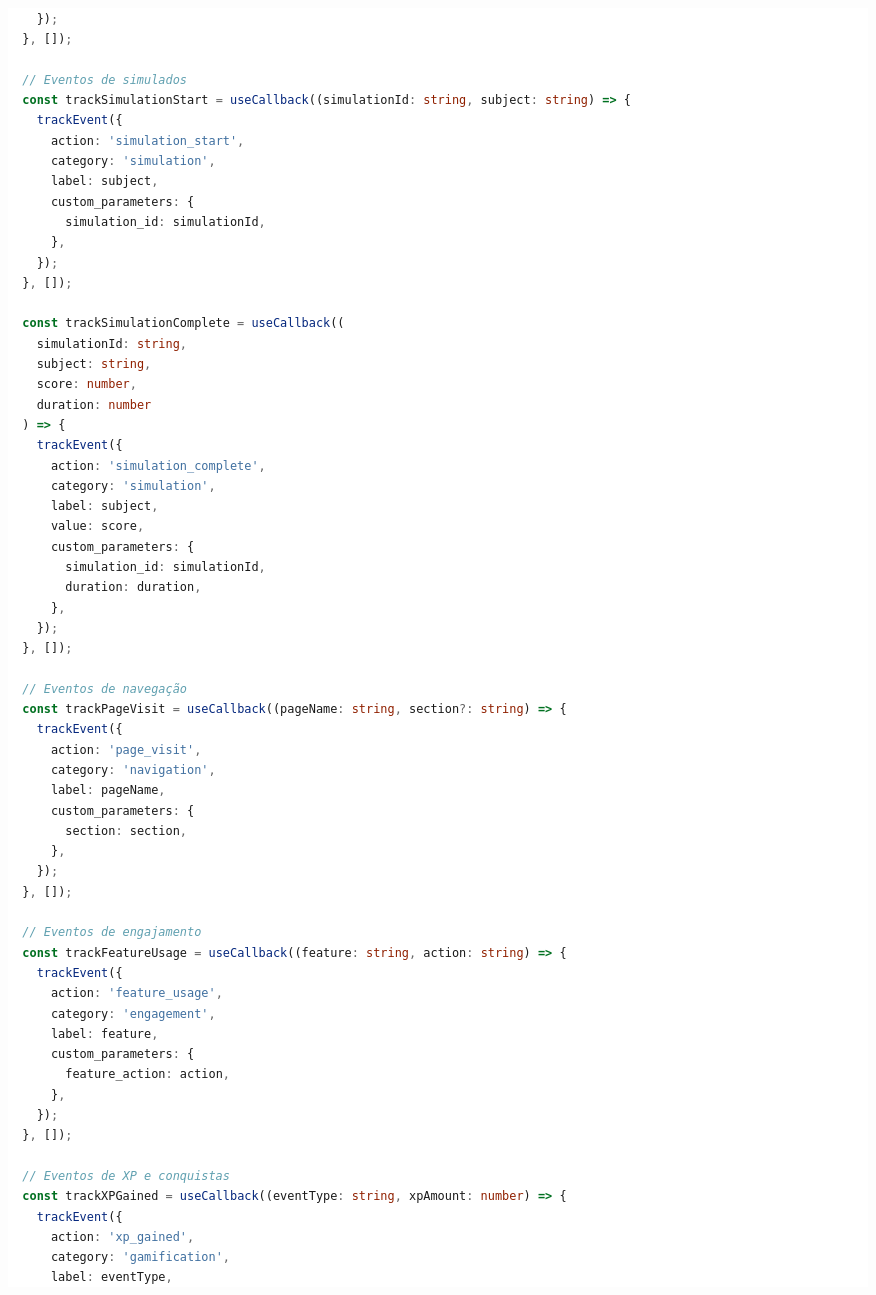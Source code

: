 ```typescript
    });
  }, []);

  // Eventos de simulados
  const trackSimulationStart = useCallback((simulationId: string, subject: string) => {
    trackEvent({
      action: 'simulation_start',
      category: 'simulation',
      label: subject,
      custom_parameters: {
        simulation_id: simulationId,
      },
    });
  }, []);

  const trackSimulationComplete = useCallback((
    simulationId: string,
    subject: string,
    score: number,
    duration: number
  ) => {
    trackEvent({
      action: 'simulation_complete',
      category: 'simulation',
      label: subject,
      value: score,
      custom_parameters: {
        simulation_id: simulationId,
        duration: duration,
      },
    });
  }, []);

  // Eventos de navegação
  const trackPageVisit = useCallback((pageName: string, section?: string) => {
    trackEvent({
      action: 'page_visit',
      category: 'navigation',
      label: pageName,
      custom_parameters: {
        section: section,
      },
    });
  }, []);

  // Eventos de engajamento
  const trackFeatureUsage = useCallback((feature: string, action: string) => {
    trackEvent({
      action: 'feature_usage',
      category: 'engagement',
      label: feature,
      custom_parameters: {
        feature_action: action,
      },
    });
  }, []);

  // Eventos de XP e conquistas
  const trackXPGained = useCallback((eventType: string, xpAmount: number) => {
    trackEvent({
      action: 'xp_gained',
      category: 'gamification',
      label: eventType,
```